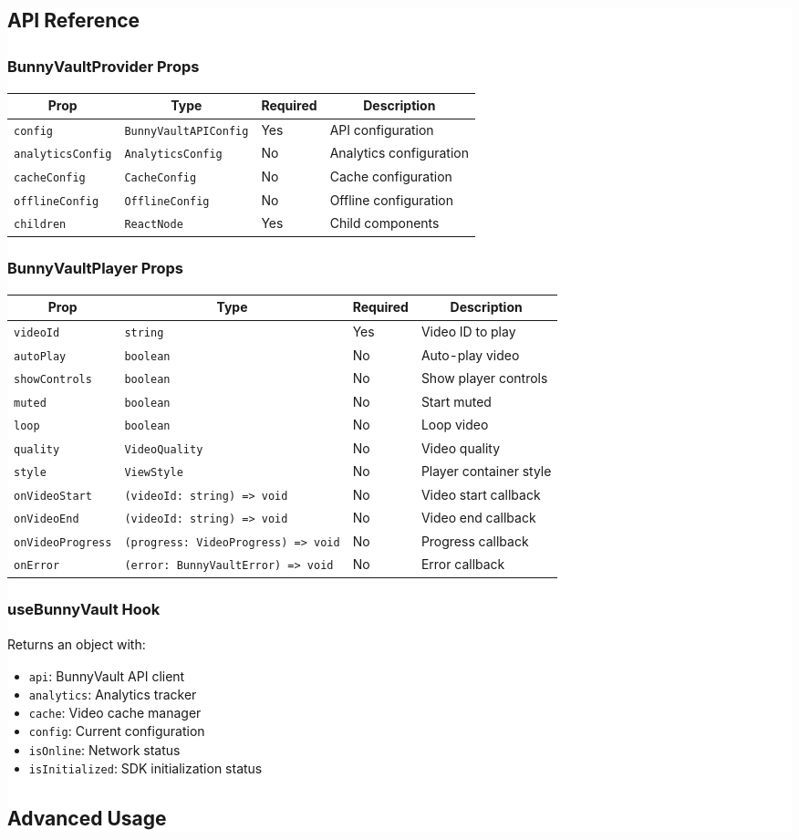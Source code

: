 ## API Reference

### BunnyVaultProvider Props

| Prop | Type | Required | Description |
|------|------|----------|-------------|
| `config` | `BunnyVaultAPIConfig` | Yes | API configuration |
| `analyticsConfig` | `AnalyticsConfig` | No | Analytics configuration |
| `cacheConfig` | `CacheConfig` | No | Cache configuration |
| `offlineConfig` | `OfflineConfig` | No | Offline configuration |
| `children` | `ReactNode` | Yes | Child components |

### BunnyVaultPlayer Props

| Prop | Type | Required | Description |
|------|------|----------|-------------|
| `videoId` | `string` | Yes | Video ID to play |
| `autoPlay` | `boolean` | No | Auto-play video |
| `showControls` | `boolean` | No | Show player controls |
| `muted` | `boolean` | No | Start muted |
| `loop` | `boolean` | No | Loop video |
| `quality` | `VideoQuality` | No | Video quality |
| `style` | `ViewStyle` | No | Player container style |
| `onVideoStart` | `(videoId: string) => void` | No | Video start callback |
| `onVideoEnd` | `(videoId: string) => void` | No | Video end callback |
| `onVideoProgress` | `(progress: VideoProgress) => void` | No | Progress callback |
| `onError` | `(error: BunnyVaultError) => void` | No | Error callback |

### useBunnyVault Hook

Returns an object with:

- `api`: BunnyVault API client
- `analytics`: Analytics tracker
- `cache`: Video cache manager
- `config`: Current configuration
- `isOnline`: Network status
- `isInitialized`: SDK initialization status

## Advanced Usage
